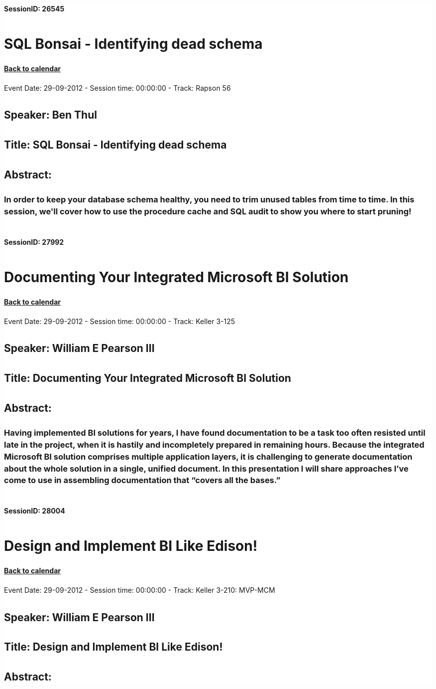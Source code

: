 #  
#### SessionID: 26545
# SQL Bonsai - Identifying dead schema
#### [Back to calendar](#nr-149)
Event Date: 29-09-2012 - Session time: 00:00:00 - Track: Rapson 56
## Speaker: Ben Thul
## Title: SQL Bonsai - Identifying dead schema
## Abstract:
### In order to keep your database schema healthy, you need to trim unused tables from time to time. In this session, we'll cover how to use the procedure cache and SQL audit to show you where to start pruning!
#  
#### SessionID: 27992
# Documenting Your Integrated Microsoft BI Solution
#### [Back to calendar](#nr-149)
Event Date: 29-09-2012 - Session time: 00:00:00 - Track: Keller 3-125
## Speaker: William E Pearson III
## Title: Documenting Your Integrated Microsoft BI Solution
## Abstract:
### Having implemented BI solutions for years, I have found documentation to be a task too often resisted until late in the project, when it is hastily and incompletely prepared in remaining hours. Because the integrated Microsoft BI solution comprises multiple application layers, it is challenging to generate documentation about the whole solution in a single, unified document. In this presentation I will share approaches I’ve come to use in assembling documentation that “covers all the bases.”
#  
#### SessionID: 28004
# Design and Implement BI Like Edison! 
#### [Back to calendar](#nr-149)
Event Date: 29-09-2012 - Session time: 00:00:00 - Track: Keller 3-210: MVP-MCM
## Speaker: William E Pearson III
## Title: Design and Implement BI Like Edison! 
## Abstract: